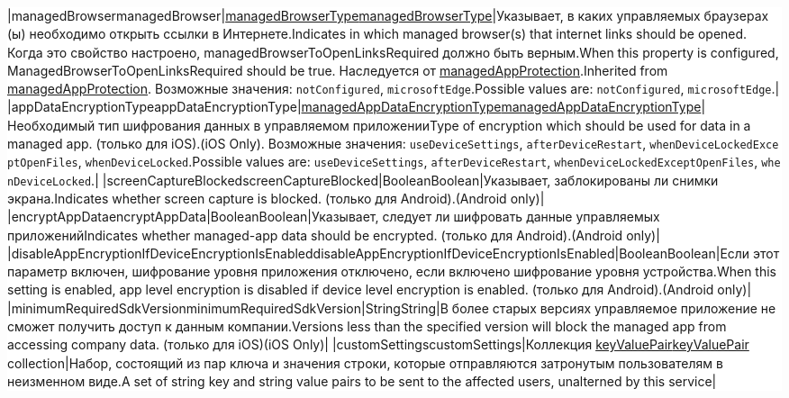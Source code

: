 |<span data-ttu-id="94cdd-261">managedBrowser</span><span class="sxs-lookup"><span data-stu-id="94cdd-261">managedBrowser</span></span>|[<span data-ttu-id="94cdd-262">managedBrowserType</span><span class="sxs-lookup"><span data-stu-id="94cdd-262">managedBrowserType</span></span>](../resources/intune-mam-managedbrowsertype.md)|<span data-ttu-id="94cdd-263">Указывает, в каких управляемых браузерах (ы) необходимо открыть ссылки в Интернете.</span><span class="sxs-lookup"><span data-stu-id="94cdd-263">Indicates in which managed browser(s) that internet links should be opened.</span></span> <span data-ttu-id="94cdd-264">Когда это свойство настроено, managedBrowserToOpenLinksRequired должно быть верным.</span><span class="sxs-lookup"><span data-stu-id="94cdd-264">When this property is configured, ManagedBrowserToOpenLinksRequired should be true.</span></span> <span data-ttu-id="94cdd-265">Наследуется от [managedAppProtection](../resources/intune-mam-managedappprotection.md).</span><span class="sxs-lookup"><span data-stu-id="94cdd-265">Inherited from [managedAppProtection](../resources/intune-mam-managedappprotection.md).</span></span> <span data-ttu-id="94cdd-266">Возможные значения: `notConfigured`, `microsoftEdge`.</span><span class="sxs-lookup"><span data-stu-id="94cdd-266">Possible values are: `notConfigured`, `microsoftEdge`.</span></span>|
|<span data-ttu-id="94cdd-267">appDataEncryptionType</span><span class="sxs-lookup"><span data-stu-id="94cdd-267">appDataEncryptionType</span></span>|[<span data-ttu-id="94cdd-268">managedAppDataEncryptionType</span><span class="sxs-lookup"><span data-stu-id="94cdd-268">managedAppDataEncryptionType</span></span>](../resources/intune-mam-managedappdataencryptiontype.md)|<span data-ttu-id="94cdd-269">Необходимый тип шифрования данных в управляемом приложении</span><span class="sxs-lookup"><span data-stu-id="94cdd-269">Type of encryption which should be used for data in a managed app.</span></span> <span data-ttu-id="94cdd-270">(только для iOS).</span><span class="sxs-lookup"><span data-stu-id="94cdd-270">(iOS Only).</span></span> <span data-ttu-id="94cdd-271">Возможные значения: `useDeviceSettings`, `afterDeviceRestart`, `whenDeviceLockedExceptOpenFiles`, `whenDeviceLocked`.</span><span class="sxs-lookup"><span data-stu-id="94cdd-271">Possible values are: `useDeviceSettings`, `afterDeviceRestart`, `whenDeviceLockedExceptOpenFiles`, `whenDeviceLocked`.</span></span>|
|<span data-ttu-id="94cdd-272">screenCaptureBlocked</span><span class="sxs-lookup"><span data-stu-id="94cdd-272">screenCaptureBlocked</span></span>|<span data-ttu-id="94cdd-273">Boolean</span><span class="sxs-lookup"><span data-stu-id="94cdd-273">Boolean</span></span>|<span data-ttu-id="94cdd-274">Указывает, заблокированы ли снимки экрана.</span><span class="sxs-lookup"><span data-stu-id="94cdd-274">Indicates whether screen capture is blocked.</span></span> <span data-ttu-id="94cdd-275">(только для Android).</span><span class="sxs-lookup"><span data-stu-id="94cdd-275">(Android only)</span></span>|
|<span data-ttu-id="94cdd-276">encryptAppData</span><span class="sxs-lookup"><span data-stu-id="94cdd-276">encryptAppData</span></span>|<span data-ttu-id="94cdd-277">Boolean</span><span class="sxs-lookup"><span data-stu-id="94cdd-277">Boolean</span></span>|<span data-ttu-id="94cdd-278">Указывает, следует ли шифровать данные управляемых приложений</span><span class="sxs-lookup"><span data-stu-id="94cdd-278">Indicates whether managed-app data should be encrypted.</span></span> <span data-ttu-id="94cdd-279">(только для Android).</span><span class="sxs-lookup"><span data-stu-id="94cdd-279">(Android only)</span></span>|
|<span data-ttu-id="94cdd-280">disableAppEncryptionIfDeviceEncryptionIsEnabled</span><span class="sxs-lookup"><span data-stu-id="94cdd-280">disableAppEncryptionIfDeviceEncryptionIsEnabled</span></span>|<span data-ttu-id="94cdd-281">Boolean</span><span class="sxs-lookup"><span data-stu-id="94cdd-281">Boolean</span></span>|<span data-ttu-id="94cdd-282">Если этот параметр включен, шифрование уровня приложения отключено, если включено шифрование уровня устройства.</span><span class="sxs-lookup"><span data-stu-id="94cdd-282">When this setting is enabled, app level encryption is disabled if device level encryption is enabled.</span></span> <span data-ttu-id="94cdd-283">(только для Android).</span><span class="sxs-lookup"><span data-stu-id="94cdd-283">(Android only)</span></span>|
|<span data-ttu-id="94cdd-284">minimumRequiredSdkVersion</span><span class="sxs-lookup"><span data-stu-id="94cdd-284">minimumRequiredSdkVersion</span></span>|<span data-ttu-id="94cdd-285">String</span><span class="sxs-lookup"><span data-stu-id="94cdd-285">String</span></span>|<span data-ttu-id="94cdd-286">В более старых версиях управляемое приложение не сможет получить доступ к данным компании.</span><span class="sxs-lookup"><span data-stu-id="94cdd-286">Versions less than the specified version will block the managed app from accessing company data.</span></span> <span data-ttu-id="94cdd-287">(только для iOS)</span><span class="sxs-lookup"><span data-stu-id="94cdd-287">(iOS Only)</span></span>|
|<span data-ttu-id="94cdd-288">customSettings</span><span class="sxs-lookup"><span data-stu-id="94cdd-288">customSettings</span></span>|<span data-ttu-id="94cdd-289">Коллекция [keyValuePair](../resources/intune-mam-keyvaluepair.md)</span><span class="sxs-lookup"><span data-stu-id="94cdd-289">[keyValuePair](../resources/intune-mam-keyvaluepair.md) collection</span></span>|<span data-ttu-id="94cdd-290">Набор, состоящий из пар ключа и значения строки, которые отправляются затронутым пользователям в неизменном виде.</span><span class="sxs-lookup"><span data-stu-id="94cdd-290">A set of string key and string value pairs to be sent to the affected users, unalterned by this service</span></span>|